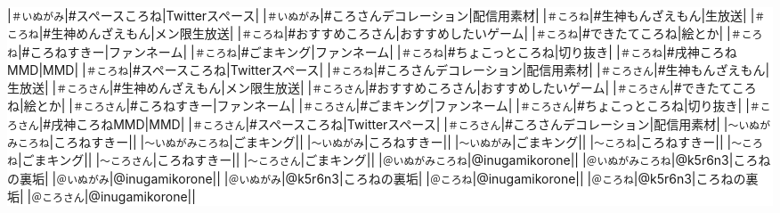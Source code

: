 |`＃いぬがみ`|#スペースころね|Twitterスペース|
|`＃いぬがみ`|#ころさんデコレーション|配信用素材|
|`＃ころね`|#生神もんざえもん|生放送|
|`＃ころね`|#生神めんざえもん|メン限生放送|
|`＃ころね`|#おすすめころさん|おすすめしたいゲーム|
|`＃ころね`|#できたてころね|絵とか|
|`＃ころね`|#ころねすきー|ファンネーム|
|`＃ころね`|#ごまキング|ファンネーム|
|`＃ころね`|#ちょこっところね|切り抜き|
|`＃ころね`|#戌神ころねMMD|MMD|
|`＃ころね`|#スペースころね|Twitterスペース|
|`＃ころね`|#ころさんデコレーション|配信用素材|
|`＃ころさん`|#生神もんざえもん|生放送|
|`＃ころさん`|#生神めんざえもん|メン限生放送|
|`＃ころさん`|#おすすめころさん|おすすめしたいゲーム|
|`＃ころさん`|#できたてころね|絵とか|
|`＃ころさん`|#ころねすきー|ファンネーム|
|`＃ころさん`|#ごまキング|ファンネーム|
|`＃ころさん`|#ちょこっところね|切り抜き|
|`＃ころさん`|#戌神ころねMMD|MMD|
|`＃ころさん`|#スペースころね|Twitterスペース|
|`＃ころさん`|#ころさんデコレーション|配信用素材|
|`～いぬがみころね`|ころねすきー||
|`～いぬがみころね`|ごまキング||
|`～いぬがみ`|ころねすきー||
|`～いぬがみ`|ごまキング||
|`～ころね`|ころねすきー||
|`～ころね`|ごまキング||
|`～ころさん`|ころねすきー||
|`～ころさん`|ごまキング||
|`＠いぬがみころね`|@inugamikorone||
|`＠いぬがみころね`|@k5r6n3|ころねの裏垢|
|`＠いぬがみ`|@inugamikorone||
|`＠いぬがみ`|@k5r6n3|ころねの裏垢|
|`＠ころね`|@inugamikorone||
|`＠ころね`|@k5r6n3|ころねの裏垢|
|`＠ころさん`|@inugamikorone||